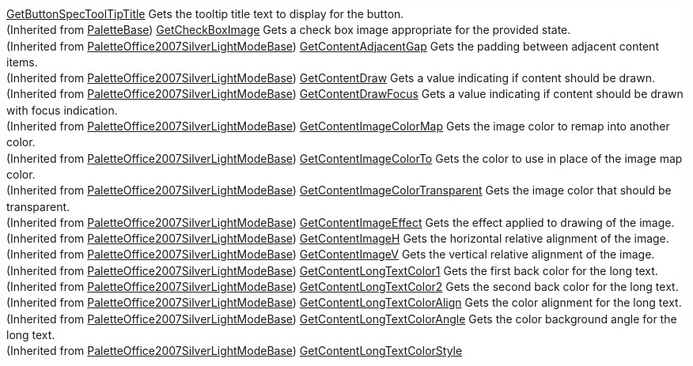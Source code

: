 <tr>
<td><a href="dd864aac-a078-9f40-d05f-0232a568baba.md">GetButtonSpecToolTipTitle</a></td>
<td>Gets the tooltip title text to display for the button.<br />(Inherited from <a href="6da77fa5-1590-4646-f2ea-70002c922aee.md">PaletteBase</a>)</td></tr>
<tr>
<td><a href="a82a6408-73e9-ac8e-7a3d-457c273870f7.md">GetCheckBoxImage</a></td>
<td>Gets a check box image appropriate for the provided state.<br />(Inherited from <a href="271fe547-aff0-9103-2fd5-1c036d40763a.md">PaletteOffice2007SilverLightModeBase</a>)</td></tr>
<tr>
<td><a href="e3b57e07-9891-de05-aa33-d42903ed3bcb.md">GetContentAdjacentGap</a></td>
<td>Gets the padding between adjacent content items.<br />(Inherited from <a href="271fe547-aff0-9103-2fd5-1c036d40763a.md">PaletteOffice2007SilverLightModeBase</a>)</td></tr>
<tr>
<td><a href="004dc69e-4ebc-954a-14a1-7399999e1e95.md">GetContentDraw</a></td>
<td>Gets a value indicating if content should be drawn.<br />(Inherited from <a href="271fe547-aff0-9103-2fd5-1c036d40763a.md">PaletteOffice2007SilverLightModeBase</a>)</td></tr>
<tr>
<td><a href="201c4107-7402-001b-2b07-891f91253891.md">GetContentDrawFocus</a></td>
<td>Gets a value indicating if content should be drawn with focus indication.<br />(Inherited from <a href="271fe547-aff0-9103-2fd5-1c036d40763a.md">PaletteOffice2007SilverLightModeBase</a>)</td></tr>
<tr>
<td><a href="fb4d007a-29d5-8eb3-72de-4ce3a1269db7.md">GetContentImageColorMap</a></td>
<td>Gets the image color to remap into another color.<br />(Inherited from <a href="271fe547-aff0-9103-2fd5-1c036d40763a.md">PaletteOffice2007SilverLightModeBase</a>)</td></tr>
<tr>
<td><a href="9c151cdf-2337-8257-fea2-112ed4598f2a.md">GetContentImageColorTo</a></td>
<td>Gets the color to use in place of the image map color.<br />(Inherited from <a href="271fe547-aff0-9103-2fd5-1c036d40763a.md">PaletteOffice2007SilverLightModeBase</a>)</td></tr>
<tr>
<td><a href="cd8a5e45-f5da-2cf5-d88c-188babcd453c.md">GetContentImageColorTransparent</a></td>
<td>Gets the image color that should be transparent.<br />(Inherited from <a href="271fe547-aff0-9103-2fd5-1c036d40763a.md">PaletteOffice2007SilverLightModeBase</a>)</td></tr>
<tr>
<td><a href="7f3f0bdd-fbb8-8e76-4d7c-68faef770aee.md">GetContentImageEffect</a></td>
<td>Gets the effect applied to drawing of the image.<br />(Inherited from <a href="271fe547-aff0-9103-2fd5-1c036d40763a.md">PaletteOffice2007SilverLightModeBase</a>)</td></tr>
<tr>
<td><a href="c41ab418-6807-3d9e-dcf9-ed486660e933.md">GetContentImageH</a></td>
<td>Gets the horizontal relative alignment of the image.<br />(Inherited from <a href="271fe547-aff0-9103-2fd5-1c036d40763a.md">PaletteOffice2007SilverLightModeBase</a>)</td></tr>
<tr>
<td><a href="68394ec5-3045-d236-42d1-94a72b5f432b.md">GetContentImageV</a></td>
<td>Gets the vertical relative alignment of the image.<br />(Inherited from <a href="271fe547-aff0-9103-2fd5-1c036d40763a.md">PaletteOffice2007SilverLightModeBase</a>)</td></tr>
<tr>
<td><a href="ec5d7db6-546f-3714-eb6f-43ddd4ab0920.md">GetContentLongTextColor1</a></td>
<td>Gets the first back color for the long text.<br />(Inherited from <a href="271fe547-aff0-9103-2fd5-1c036d40763a.md">PaletteOffice2007SilverLightModeBase</a>)</td></tr>
<tr>
<td><a href="22ada608-1bd7-9b5c-acfe-1c7bc91e9171.md">GetContentLongTextColor2</a></td>
<td>Gets the second back color for the long text.<br />(Inherited from <a href="271fe547-aff0-9103-2fd5-1c036d40763a.md">PaletteOffice2007SilverLightModeBase</a>)</td></tr>
<tr>
<td><a href="91435b19-0df6-a331-301d-7288007f03dd.md">GetContentLongTextColorAlign</a></td>
<td>Gets the color alignment for the long text.<br />(Inherited from <a href="271fe547-aff0-9103-2fd5-1c036d40763a.md">PaletteOffice2007SilverLightModeBase</a>)</td></tr>
<tr>
<td><a href="e9e1b829-515f-12a5-8862-222d6fbb57ea.md">GetContentLongTextColorAngle</a></td>
<td>Gets the color background angle for the long text.<br />(Inherited from <a href="271fe547-aff0-9103-2fd5-1c036d40763a.md">PaletteOffice2007SilverLightModeBase</a>)</td></tr>
<tr>
<td><a href="f5a3a42b-7384-162c-f45a-ee039507a653.md">GetContentLongTextColorStyle</a></td>